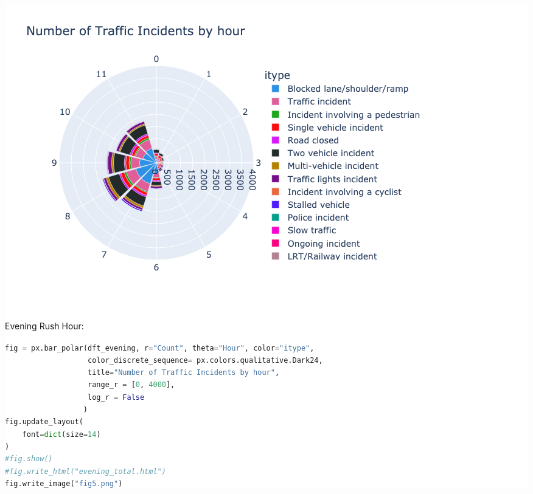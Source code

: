 ![fig4.png](fig4.png)

Evening Rush Hour:


```python
fig = px.bar_polar(dft_evening, r="Count", theta="Hour", color="itype",
                   color_discrete_sequence= px.colors.qualitative.Dark24,
                   title="Number of Traffic Incidents by hour",
                   range_r = [0, 4000],
                   log_r = False
                  )
fig.update_layout(
    font=dict(size=14)
)
#fig.show()
#fig.write_html("evening_total.html")
fig.write_image("fig5.png")

```
